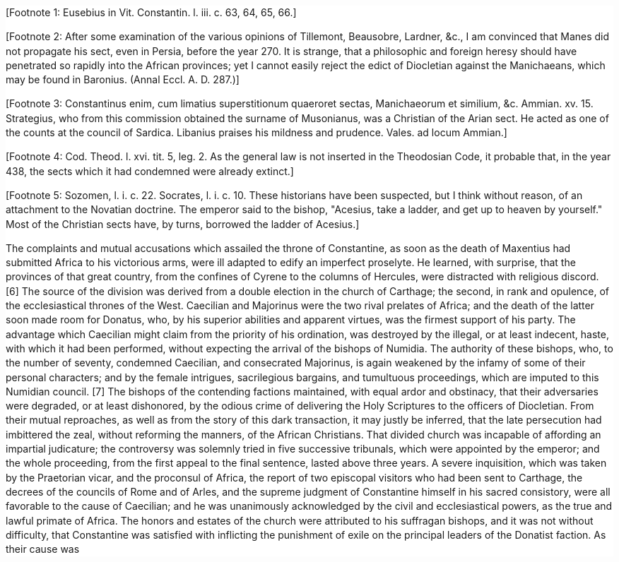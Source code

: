 [Footnote 1: Eusebius in Vit. Constantin. l. iii. c. 63, 64, 65, 66.]

[Footnote 2: After some examination of the various opinions of
Tillemont, Beausobre, Lardner, &c., I am convinced that Manes did not
propagate his sect, even in Persia, before the year 270. It is strange,
that a philosophic and foreign heresy should have penetrated so rapidly
into the African provinces; yet I cannot easily reject the edict of
Diocletian against the Manichaeans, which may be found in Baronius.
(Annal Eccl. A. D. 287.)]

[Footnote 3: Constantinus enim, cum limatius superstitionum quaeroret
sectas, Manichaeorum et similium, &c. Ammian. xv. 15. Strategius, who
from this commission obtained the surname of Musonianus, was a Christian
of the Arian sect. He acted as one of the counts at the council of
Sardica. Libanius praises his mildness and prudence. Vales. ad locum
Ammian.]

[Footnote 4: Cod. Theod. l. xvi. tit. 5, leg. 2. As the general law is
not inserted in the Theodosian Code, it probable that, in the year 438,
the sects which it had condemned were already extinct.]

[Footnote 5: Sozomen, l. i. c. 22. Socrates, l. i. c. 10. These
historians have been suspected, but I think without reason, of an
attachment to the Novatian doctrine. The emperor said to the bishop,
"Acesius, take a ladder, and get up to heaven by yourself." Most of the
Christian sects have, by turns, borrowed the ladder of Acesius.]

The complaints and mutual accusations which assailed the throne of
Constantine, as soon as the death of Maxentius had submitted Africa to
his victorious arms, were ill adapted to edify an imperfect proselyte.
He learned, with surprise, that the provinces of that great country,
from the confines of Cyrene to the columns of Hercules, were distracted
with religious discord. [6] The source of the division was derived from
a double election in the church of Carthage; the second, in rank and
opulence, of the ecclesiastical thrones of the West. Caecilian and
Majorinus were the two rival prelates of Africa; and the death of the
latter soon made room for Donatus, who, by his superior abilities and
apparent virtues, was the firmest support of his party. The advantage
which Caecilian might claim from the priority of his ordination, was
destroyed by the illegal, or at least indecent, haste, with which it had
been performed, without expecting the arrival of the bishops of Numidia.
The authority of these bishops, who, to the number of seventy, condemned
Caecilian, and consecrated Majorinus, is again weakened by the infamy
of some of their personal characters; and by the female intrigues,
sacrilegious bargains, and tumultuous proceedings, which are imputed
to this Numidian council. [7] The bishops of the contending factions
maintained, with equal ardor and obstinacy, that their adversaries were
degraded, or at least dishonored, by the odious crime of delivering
the Holy Scriptures to the officers of Diocletian. From their mutual
reproaches, as well as from the story of this dark transaction, it may
justly be inferred, that the late persecution had imbittered the zeal,
without reforming the manners, of the African Christians. That
divided church was incapable of affording an impartial judicature; the
controversy was solemnly tried in five successive tribunals, which
were appointed by the emperor; and the whole proceeding, from the
first appeal to the final sentence, lasted above three years. A severe
inquisition, which was taken by the Praetorian vicar, and the proconsul
of Africa, the report of two episcopal visitors who had been sent to
Carthage, the decrees of the councils of Rome and of Arles, and the
supreme judgment of Constantine himself in his sacred consistory,
were all favorable to the cause of Caecilian; and he was unanimously
acknowledged by the civil and ecclesiastical powers, as the true and
lawful primate of Africa. The honors and estates of the church were
attributed to his suffragan bishops, and it was not without difficulty,
that Constantine was satisfied with inflicting the punishment of exile
on the principal leaders of the Donatist faction. As their cause was